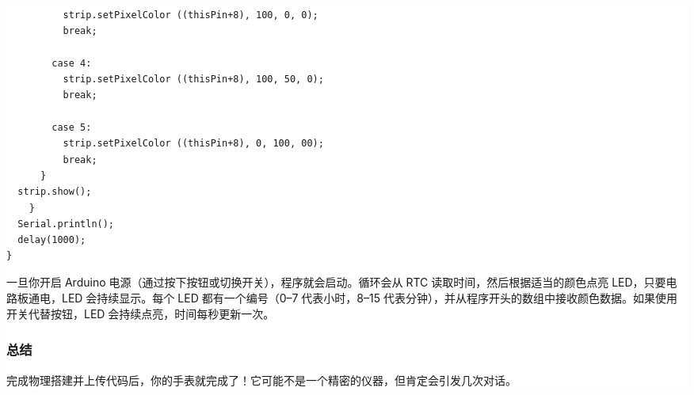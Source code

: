 ```
          strip.setPixelColor ((thisPin+8), 100, 0, 0);
          break;

        case 4:
          strip.setPixelColor ((thisPin+8), 100, 50, 0);
          break;

        case 5:
          strip.setPixelColor ((thisPin+8), 0, 100, 00);
          break;
      }
  strip.show();
    }
  Serial.println();
  delay(1000);
}
```

一旦你开启 Arduino 电源（通过按下按钮或切换开关），程序就会启动。循环会从 RTC 读取时间，然后根据适当的颜色点亮 LED，只要电路板通电，LED 会持续显示。每个 LED 都有一个编号（0–7 代表小时，8–15 代表分钟），并从程序开头的数组中接收颜色数据。如果使用开关代替按钮，LED 会持续点亮，时间每秒更新一次。

### **总结**

完成物理搭建并上传代码后，你的手表就完成了！它可能不是一个精密的仪器，但肯定会引发几次对话。
